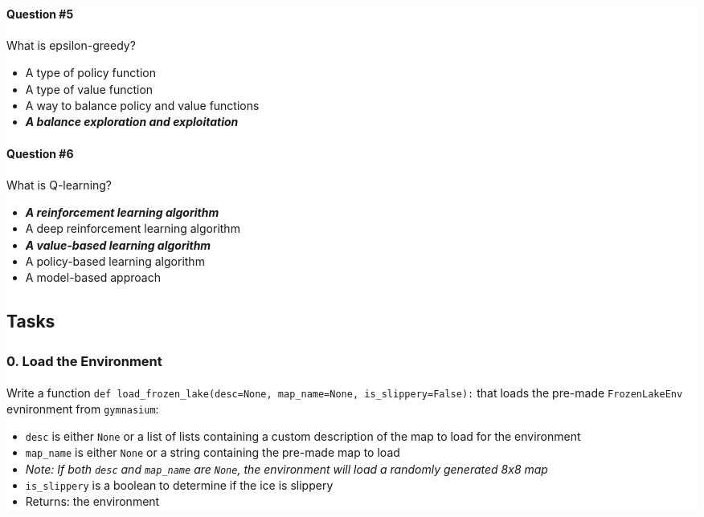 





#### Question \#5



What is epsilon\-greedy?



* A type of policy function
* A type of value function
* A way to balance policy and value functions
* ***A balance exploration and exploitation***







#### Question \#6



What is Q\-learning?



* ***A reinforcement learning algorithm***
* A deep reinforcement learning algorithm
* ***A value\-based learning algorithm***
* A policy\-based learning algorithm
* A model\-based approach











## Tasks







### 0\. Load the Environment



Write a function `def load_frozen_lake(desc=None, map_name=None, is_slippery=False):` that loads the pre\-made `FrozenLakeEnv` evnironment from `gymnasium`:


* `desc` is either `None` or a list of lists containing a custom description of the map to load for the environment
* `map_name` is either `None` or a string containing the pre\-made map to load
* *Note: If both `desc` and `map_name` are `None`, the environment will load a randomly generated 8x8 map*
* `is_slippery` is a boolean to determine if the ice is slippery
* Returns: the environment
